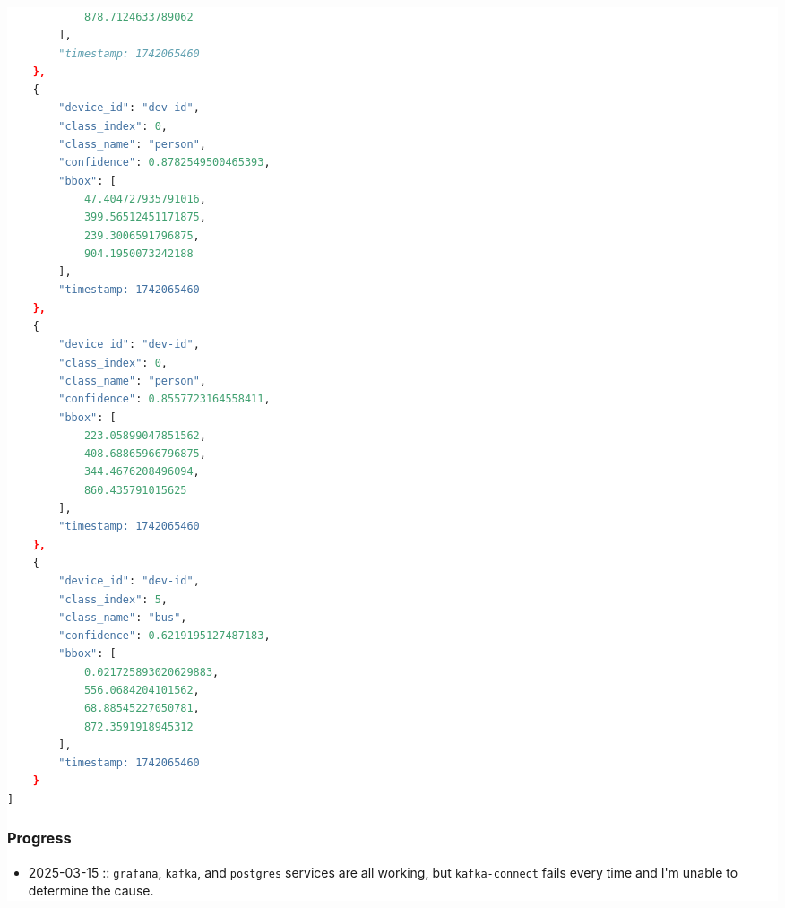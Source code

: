 ```py
            878.7124633789062
        ],
        "timestamp: 1742065460
    },
    {
        "device_id": "dev-id",
        "class_index": 0,
        "class_name": "person",
        "confidence": 0.8782549500465393,
        "bbox": [
            47.404727935791016,
            399.56512451171875,
            239.3006591796875,
            904.1950073242188
        ],
        "timestamp: 1742065460
    },
    {
        "device_id": "dev-id",
        "class_index": 0,
        "class_name": "person",
        "confidence": 0.8557723164558411,
        "bbox": [
            223.05899047851562,
            408.68865966796875,
            344.4676208496094,
            860.435791015625
        ],
        "timestamp: 1742065460
    },
    {
        "device_id": "dev-id",
        "class_index": 5,
        "class_name": "bus",
        "confidence": 0.6219195127487183,
        "bbox": [
            0.021725893020629883,
            556.0684204101562,
            68.88545227050781,
            872.3591918945312
        ],
        "timestamp: 1742065460
    }
]
```

### Progress

- 2025-03-15 :: `grafana`, `kafka`, and `postgres` services are all working, but `kafka-connect` fails every time and I'm unable to determine the cause.
